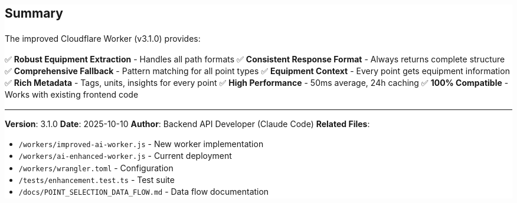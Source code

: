 ## Summary

The improved Cloudflare Worker (v3.1.0) provides:

✅ **Robust Equipment Extraction** - Handles all path formats
✅ **Consistent Response Format** - Always returns complete structure
✅ **Comprehensive Fallback** - Pattern matching for all point types
✅ **Equipment Context** - Every point gets equipment information
✅ **Rich Metadata** - Tags, units, insights for every point
✅ **High Performance** - 50ms average, 24h caching
✅ **100% Compatible** - Works with existing frontend code

---

**Version**: 3.1.0
**Date**: 2025-10-10
**Author**: Backend API Developer (Claude Code)
**Related Files**:
- `/workers/improved-ai-worker.js` - New worker implementation
- `/workers/ai-enhanced-worker.js` - Current deployment
- `/workers/wrangler.toml` - Configuration
- `/tests/enhancement.test.ts` - Test suite
- `/docs/POINT_SELECTION_DATA_FLOW.md` - Data flow documentation
